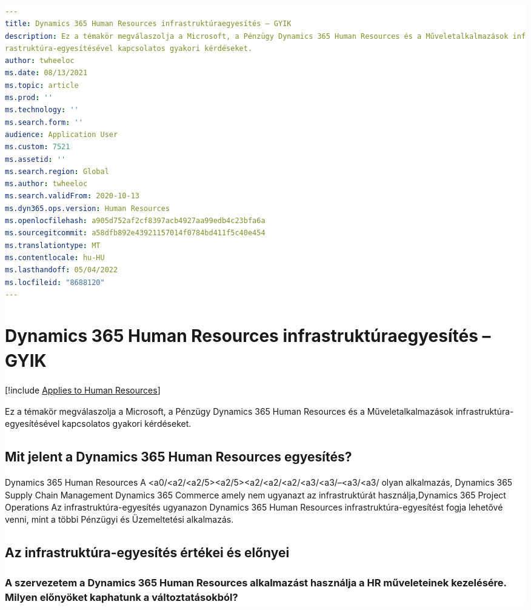 ```yaml
---
title: Dynamics 365 Human Resources infrastruktúraegyesítés – GYIK
description: Ez a témakör megválaszolja a Microsoft, a Pénzügy Dynamics 365 Human Resources és a Műveletalkalmazások infrastruktúra-egyesítésével kapcsolatos gyakori kérdéseket.
author: twheeloc
ms.date: 08/13/2021
ms.topic: article
ms.prod: ''
ms.technology: ''
ms.search.form: ''
audience: Application User
ms.custom: 7521
ms.assetid: ''
ms.search.region: Global
ms.author: twheeloc
ms.search.validFrom: 2020-10-13
ms.dyn365.ops.version: Human Resources
ms.openlocfilehash: a905d752af2cf8397acb4927aa99edb4c23bfa6a
ms.sourcegitcommit: a58dfb892e43921157014f0784bd411f5c40e454
ms.translationtype: MT
ms.contentlocale: hu-HU
ms.lasthandoff: 05/04/2022
ms.locfileid: "8688120"
---
```

# <a name="dynamics-365-human-resources-infrastructure-merge-faq"></a>Dynamics 365 Human Resources infrastruktúraegyesítés – GYIK

[!include [Applies to Human Resources](../includes/applies-to-hr.md)]



Ez a témakör megválaszolja a Microsoft, a Pénzügy Dynamics 365 Human Resources és a Műveletalkalmazások infrastruktúra-egyesítésével kapcsolatos gyakori kérdéseket.

## <a name="what-is-the-dynamics-365-human-resources-infrastructure-merge"></a>Mit jelent a Dynamics 365 Human Resources egyesítés?

Dynamics 365 Human Resources A <a0/<a2/<a2/5><a2/5><a2/<a2/<a2/<a3/<a3/–<a3/<a3/ olyan alkalmazás, Dynamics 365 Supply Chain Management Dynamics 365 Commerce amely nem ugyanazt az infrastruktúrát használja,Dynamics 365 Project Operations Az infrastruktúra-egyesítés ugyanazon Dynamics 365 Human Resources infrastruktúra-egyesítést fogja lehetővé venni, mint a többi Pénzügyi és Üzemeltetési alkalmazás.

## <a name="value-and-benefits-of-the-infrastructure-merge"></a>Az infrastruktúra-egyesítés értékei és előnyei

### <a name="my-organization-uses-dynamics-365-human-resources-to-manage-its-hr-operations-what-benefits-will-we-see-from-these-changes"></a>A szervezetem a Dynamics 365 Human Resources alkalmazást használja a HR műveleteinek kezelésére. Milyen előnyöket kaphatunk a változtatásokból?
